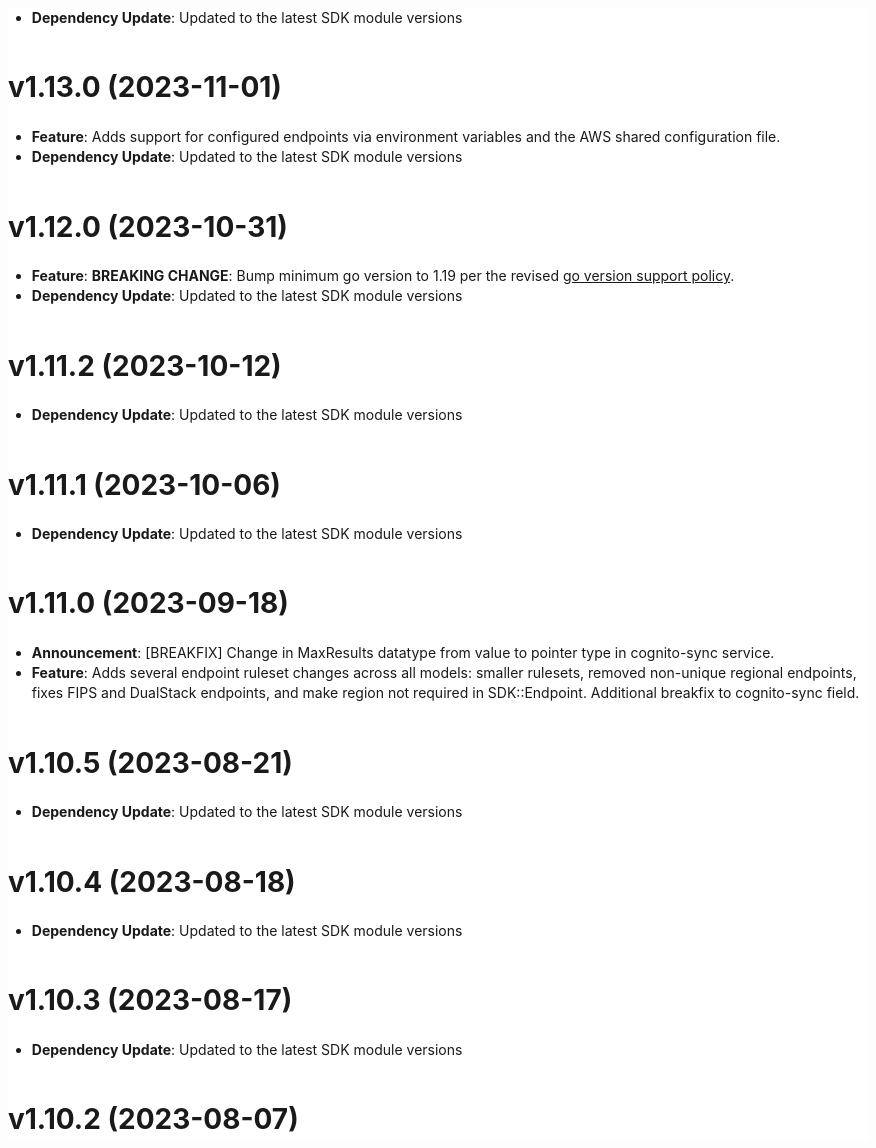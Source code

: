 * **Dependency Update**: Updated to the latest SDK module versions

# v1.13.0 (2023-11-01)

* **Feature**: Adds support for configured endpoints via environment variables and the AWS shared configuration file.
* **Dependency Update**: Updated to the latest SDK module versions

# v1.12.0 (2023-10-31)

* **Feature**: **BREAKING CHANGE**: Bump minimum go version to 1.19 per the revised [go version support policy](https://aws.amazon.com/blogs/developer/aws-sdk-for-go-aligns-with-go-release-policy-on-supported-runtimes/).
* **Dependency Update**: Updated to the latest SDK module versions

# v1.11.2 (2023-10-12)

* **Dependency Update**: Updated to the latest SDK module versions

# v1.11.1 (2023-10-06)

* **Dependency Update**: Updated to the latest SDK module versions

# v1.11.0 (2023-09-18)

* **Announcement**: [BREAKFIX] Change in MaxResults datatype from value to pointer type in cognito-sync service.
* **Feature**: Adds several endpoint ruleset changes across all models: smaller rulesets, removed non-unique regional endpoints, fixes FIPS and DualStack endpoints, and make region not required in SDK::Endpoint. Additional breakfix to cognito-sync field.

# v1.10.5 (2023-08-21)

* **Dependency Update**: Updated to the latest SDK module versions

# v1.10.4 (2023-08-18)

* **Dependency Update**: Updated to the latest SDK module versions

# v1.10.3 (2023-08-17)

* **Dependency Update**: Updated to the latest SDK module versions

# v1.10.2 (2023-08-07)
